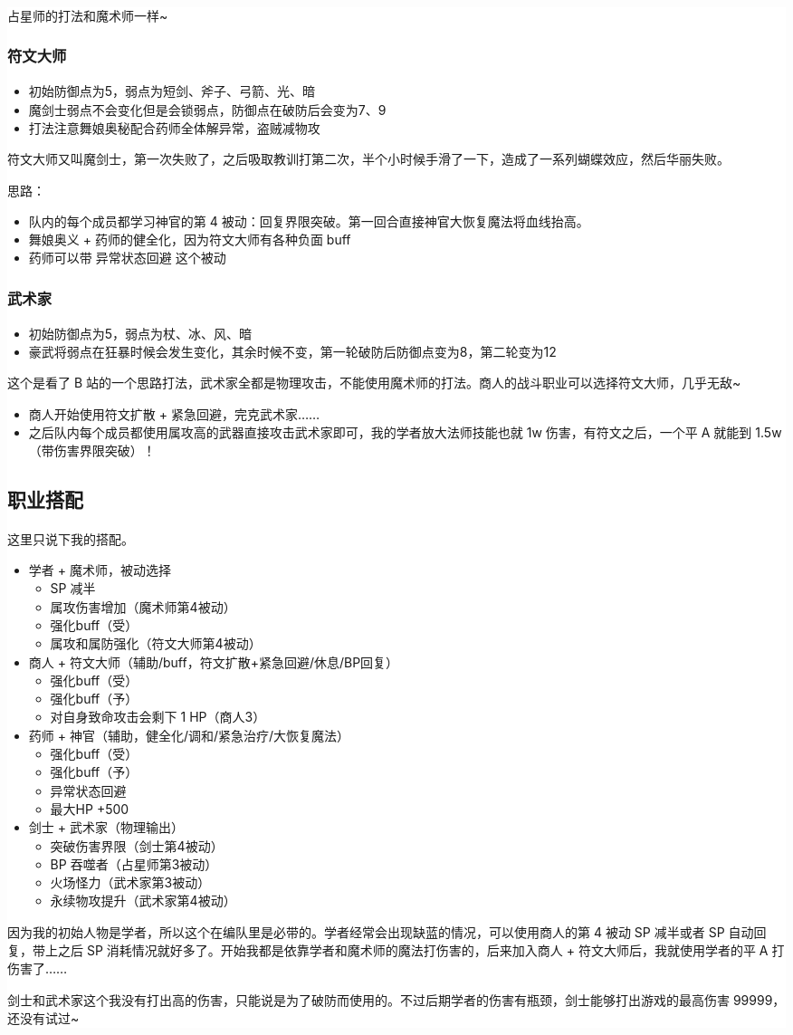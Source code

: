 占星师的打法和魔术师一样~

### 符文大师

- 初始防御点为5，弱点为短剑、斧子、弓箭、光、暗
- 魔剑士弱点不会变化但是会锁弱点，防御点在破防后会变为7、9
- 打法注意舞娘奥秘配合药师全体解异常，盗贼减物攻

符文大师又叫魔剑士，第一次失败了，之后吸取教训打第二次，半个小时候手滑了一下，造成了一系列蝴蝶效应，然后华丽失败。

思路：

- 队内的每个成员都学习神官的第 4 被动：回复界限突破。第一回合直接神官大恢复魔法将血线抬高。
- 舞娘奥义 + 药师的健全化，因为符文大师有各种负面 buff
- 药师可以带 异常状态回避 这个被动

### 武术家

- 初始防御点为5，弱点为杖、冰、风、暗
- 豪武将弱点在狂暴时候会发生变化，其余时候不变，第一轮破防后防御点变为8，第二轮变为12

这个是看了 B 站的一个思路打法，武术家全都是物理攻击，不能使用魔术师的打法。商人的战斗职业可以选择符文大师，几乎无敌~

- 商人开始使用符文扩散 + 紧急回避，完克武术家……
- 之后队内每个成员都使用属攻高的武器直接攻击武术家即可，我的学者放大法师技能也就 1w 伤害，有符文之后，一个平 A 就能到 1.5w（带伤害界限突破）！


## 职业搭配

这里只说下我的搭配。

- 学者 + 魔术师，被动选择
  * SP 减半
  * 属攻伤害增加（魔术师第4被动）
  * 强化buff（受）
  * 属攻和属防强化（符文大师第4被动）
- 商人 + 符文大师（辅助/buff，符文扩散+紧急回避/休息/BP回复）
  * 强化buff（受）
  * 强化buff（予）
  * 对自身致命攻击会剩下 1 HP（商人3）
- 药师 + 神官（辅助，健全化/调和/紧急治疗/大恢复魔法）
    * 强化buff（受）
    * 强化buff（予）
    * 异常状态回避
    * 最大HP +500
- 剑士 + 武术家（物理输出）
    * 突破伤害界限（剑士第4被动）
    * BP 吞噬者（占星师第3被动）
    * 火场怪力（武术家第3被动）
    * 永续物攻提升（武术家第4被动）

因为我的初始人物是学者，所以这个在编队里是必带的。学者经常会出现缺蓝的情况，可以使用商人的第 4 被动 SP 减半或者 SP 自动回复，带上之后 SP 消耗情况就好多了。开始我都是依靠学者和魔术师的魔法打伤害的，后来加入商人 + 符文大师后，我就使用学者的平 A 打伤害了……

剑士和武术家这个我没有打出高的伤害，只能说是为了破防而使用的。不过后期学者的伤害有瓶颈，剑士能够打出游戏的最高伤害 99999，还没有试过~
